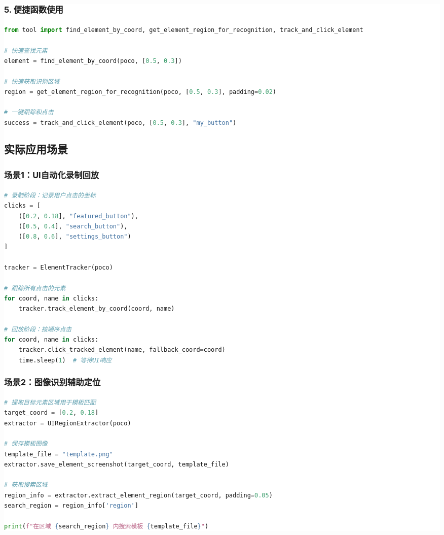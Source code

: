 ### 5. 便捷函数使用

```python
from tool import find_element_by_coord, get_element_region_for_recognition, track_and_click_element

# 快速查找元素
element = find_element_by_coord(poco, [0.5, 0.3])

# 快速获取识别区域
region = get_element_region_for_recognition(poco, [0.5, 0.3], padding=0.02)

# 一键跟踪和点击
success = track_and_click_element(poco, [0.5, 0.3], "my_button")
```

## 实际应用场景

### 场景1：UI自动化录制回放

```python
# 录制阶段：记录用户点击的坐标
clicks = [
    ([0.2, 0.18], "featured_button"),
    ([0.5, 0.4], "search_button"),
    ([0.8, 0.6], "settings_button")
]

tracker = ElementTracker(poco)

# 跟踪所有点击的元素
for coord, name in clicks:
    tracker.track_element_by_coord(coord, name)

# 回放阶段：按顺序点击
for coord, name in clicks:
    tracker.click_tracked_element(name, fallback_coord=coord)
    time.sleep(1)  # 等待UI响应
```

### 场景2：图像识别辅助定位

```python
# 提取目标元素区域用于模板匹配
target_coord = [0.2, 0.18]
extractor = UIRegionExtractor(poco)

# 保存模板图像
template_file = "template.png"
extractor.save_element_screenshot(target_coord, template_file)

# 获取搜索区域
region_info = extractor.extract_element_region(target_coord, padding=0.05)
search_region = region_info['region']

print(f"在区域 {search_region} 内搜索模板 {template_file}")
```
